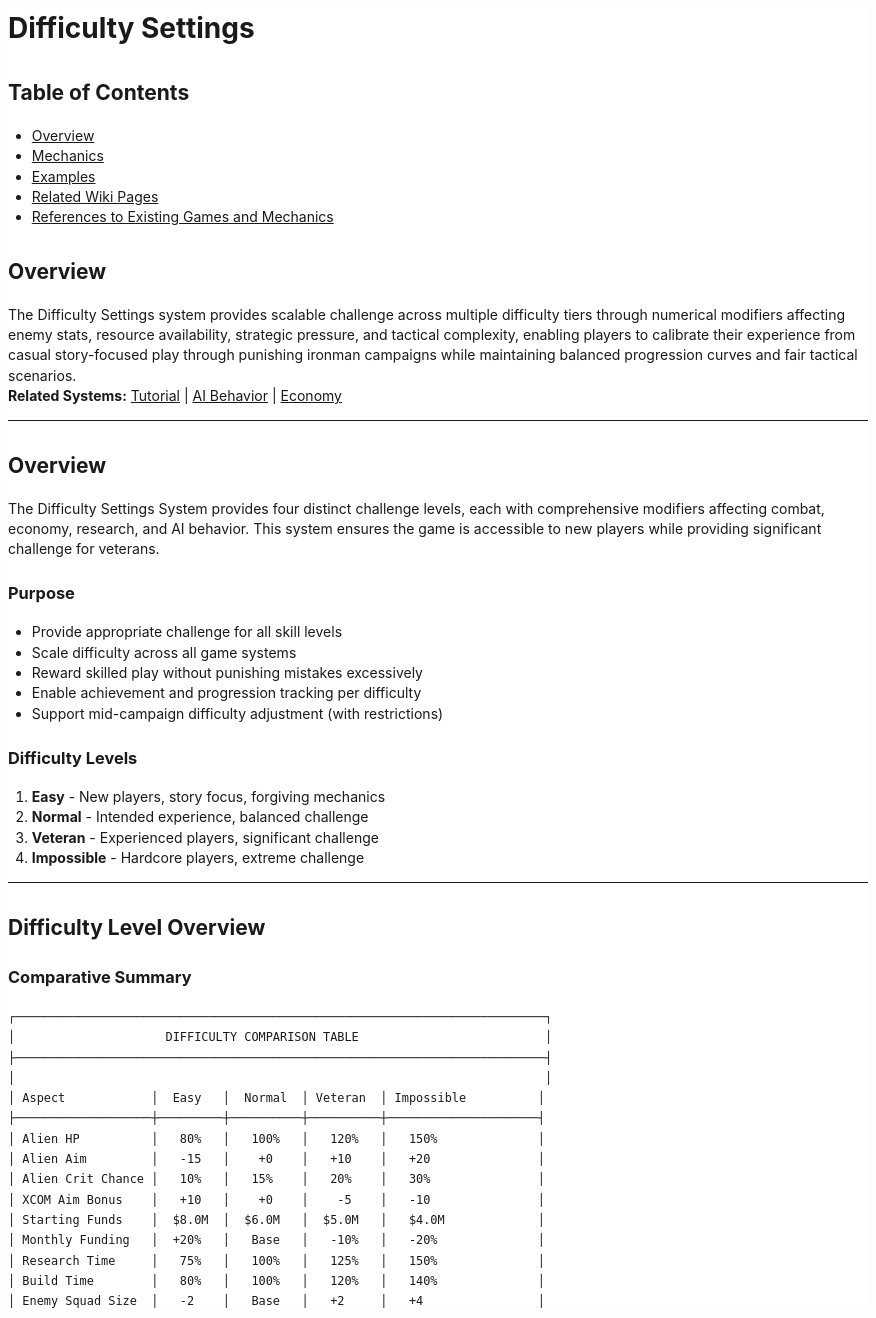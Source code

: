 # Difficulty Settings

## Table of Contents
- [Overview](#overview)
- [Mechanics](#mechanics)
- [Examples](#examples)
- [Related Wiki Pages](#related-wiki-pages)
- [References to Existing Games and Mechanics](#references-to-existing-games-and-mechanics)

## Overview

The Difficulty Settings system provides scalable challenge across multiple difficulty tiers through numerical modifiers affecting enemy stats, resource availability, strategic pressure, and tactical complexity, enabling players to calibrate their experience from casual story-focused play through punishing ironman campaigns while maintaining balanced progression curves and fair tactical scenarios.  
**Related Systems:** [Tutorial](Tutorial.md) | [AI Behavior](../ai/README.md) | [Economy](../economy/README.md)

---

## Overview

The Difficulty Settings System provides four distinct challenge levels, each with comprehensive modifiers affecting combat, economy, research, and AI behavior. This system ensures the game is accessible to new players while providing significant challenge for veterans.

### Purpose
- Provide appropriate challenge for all skill levels
- Scale difficulty across all game systems
- Reward skilled play without punishing mistakes excessively
- Enable achievement and progression tracking per difficulty
- Support mid-campaign difficulty adjustment (with restrictions)

### Difficulty Levels
1. **Easy** - New players, story focus, forgiving mechanics
2. **Normal** - Intended experience, balanced challenge
3. **Veteran** - Experienced players, significant challenge
4. **Impossible** - Hardcore players, extreme challenge

---

## Difficulty Level Overview

### Comparative Summary

```
┌──────────────────────────────────────────────────────────────────────────┐
│                     DIFFICULTY COMPARISON TABLE                          │
├──────────────────────────────────────────────────────────────────────────┤
│                                                                          │
│ Aspect            │  Easy   │  Normal  │ Veteran  │ Impossible          │
├───────────────────┼─────────┼──────────┼──────────┼─────────────────────┤
│ Alien HP          │   80%   │   100%   │   120%   │   150%              │
│ Alien Aim         │   -15   │    +0    │   +10    │   +20               │
│ Alien Crit Chance │   10%   │   15%    │   20%    │   30%               │
│ XCOM Aim Bonus    │   +10   │    +0    │    -5    │   -10               │
│ Starting Funds    │  $8.0M  │  $6.0M   │  $5.0M   │   $4.0M             │
│ Monthly Funding   │  +20%   │   Base   │   -10%   │   -20%              │
│ Research Time     │   75%   │   100%   │   125%   │   150%              │
│ Build Time        │   80%   │   100%   │   120%   │   140%              │
│ Enemy Squad Size  │   -2    │   Base   │   +2     │   +4                │
```